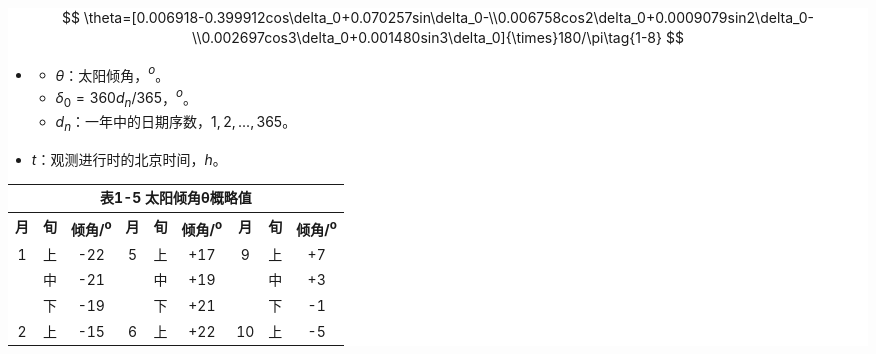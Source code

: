 $$
\theta=[0.006918-0.399912cos\delta_0+0.070257sin\delta_0-\\0.006758cos2\delta_0+0.0009079sin2\delta_0-\\0.002697cos3\delta_0+0.001480sin3\delta_0]{\times}180/\pi\tag{1-8}
$$

- - $\theta$：太阳倾角，$^o$。
  - $\delta_0=360d_n/365$，$^o$。
  - $d_n$：一年中的日期序数，$1,2,...,365$。

- $t$：观测进行时的北京时间，$h$。


<table>
	<tr>
		<th colspan=9 style="text-align:center">表1-5 太阳倾角θ概略值</th>
	</tr>
	<tr>
		<th style="text-align:center">月</th>
		<th style="text-align:center">旬</th>
		<th style="text-align:center">倾角/<sup>o</sup></th>
		<th style="text-align:center">月</th>
		<th style="text-align:center">旬</th>
		<th style="text-align:center">倾角/<sup>o</sup></th>
		<th style="text-align:center">月</th>
		<th style="text-align:center">旬</th>
		<th style="text-align:center">倾角/<sup>o</sup></th>
	</tr>
	<tr>
		<td rowspan=3 style="text-align:center">1</td>
		<td style="text-align:center">上</td>
		<td style="text-align:center">-22</td>
		<td rowspan=3 style="text-align:center">5</td>
		<td style="text-align:center">上</td>
		<td style="text-align:center">+17</td>
		<td rowspan=3 style="text-align:center">9</td>
		<td style="text-align:center">上</td>
		<td style="text-align:center">+7</td>	
	</tr>
	<tr>
		<td style="text-align:center">中</td>
		<td style="text-align:center">-21</td>
		<td style="text-align:center">中</td>
		<td style="text-align:center">+19</td>
		<td style="text-align:center">中</td>
		<td style="text-align:center">+3</td>	
	</tr>
	<tr>
		<td style="text-align:center">下</td>
		<td style="text-align:center">-19</td>
		<td style="text-align:center">下</td>
		<td style="text-align:center">+21</td>
		<td style="text-align:center">下</td>
		<td style="text-align:center">-1</td>	
	</tr>
	<tr>
		<td rowspan=3 style="text-align:center">2</td>
		<td style="text-align:center">上</td>
		<td style="text-align:center">-15</td>
		<td rowspan=3 style="text-align:center">6</td>
		<td style="text-align:center">上</td>
		<td style="text-align:center">+22</td>
		<td rowspan=3 style="text-align:center">10</td>
		<td style="text-align:center">上</td>
		<td style="text-align:center">-5</td>	
	</tr>